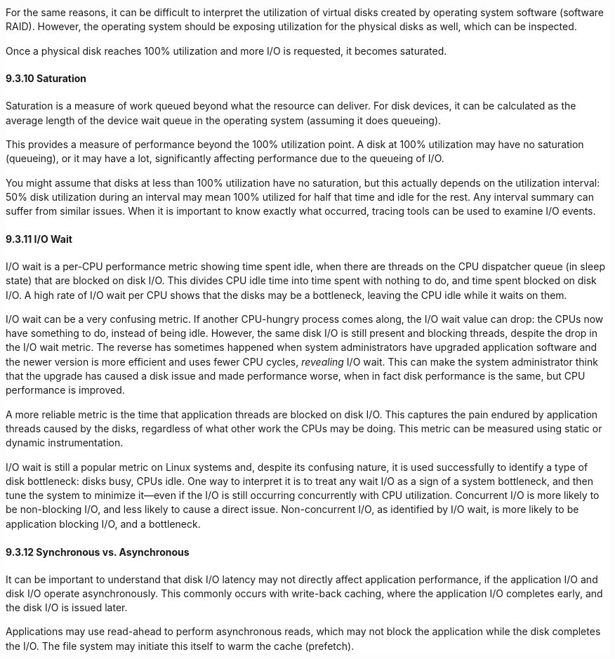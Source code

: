 For the same reasons, it can be difficult to interpret the utilization of virtual disks created by operating system software (software RAID). However, the operating system should be exposing utilization for the physical disks as well, which can be inspected.

Once a physical disk reaches 100% utilization and more I/O is requested, it becomes saturated.

#### 9.3.10 Saturation

Saturation is a measure of work queued beyond what the resource can deliver. For disk devices, it can be calculated as the average length of the device wait queue in the operating system (assuming it does queueing).

This provides a measure of performance beyond the 100% utilization point. A disk at 100% utilization may have no saturation (queueing), or it may have a lot, significantly affecting performance due to the queueing of I/O.

You might assume that disks at less than 100% utilization have no saturation, but this actually depends on the utilization interval: 50% disk utilization during an interval may mean 100% utilized for half that time and idle for the rest. Any interval summary can suffer from similar issues. When it is important to know exactly what occurred, tracing tools can be used to examine I/O events.

#### 9.3.11 I/O Wait

I/O wait is a per-CPU performance metric showing time spent idle, when there are threads on the CPU dispatcher queue (in sleep state) that are blocked on disk I/O. This divides CPU idle time into time spent with nothing to do, and time spent blocked on disk I/O. A high rate of I/O wait per CPU shows that the disks may be a bottleneck, leaving the CPU idle while it waits on them.

I/O wait can be a very confusing metric. If another CPU-hungry process comes along, the I/O wait value can drop: the CPUs now have something to do, instead of being idle. However, the same disk I/O is still present and blocking threads, despite the drop in the I/O wait metric. The reverse has sometimes happened when system administrators have upgraded application software and the newer version is more efficient and uses fewer CPU cycles, *revealing* I/O wait. This can make the system administrator think that the upgrade has caused a disk issue and made performance worse, when in fact disk performance is the same, but CPU performance is improved.

A more reliable metric is the time that application threads are blocked on disk I/O. This captures the pain endured by application threads caused by the disks, regardless of what other work the CPUs may be doing. This metric can be measured using static or dynamic instrumentation.

I/O wait is still a popular metric on Linux systems and, despite its confusing nature, it is used successfully to identify a type of disk bottleneck: disks busy, CPUs idle. One way to interpret it is to treat any wait I/O as a sign of a system bottleneck, and then tune the system to minimize it—even if the I/O is still occurring concurrently with CPU utilization. Concurrent I/O is more likely to be non-blocking I/O, and less likely to cause a direct issue. Non-concurrent I/O, as identified by I/O wait, is more likely to be application blocking I/O, and a bottleneck.

#### 9.3.12 Synchronous vs. Asynchronous

It can be important to understand that disk I/O latency may not directly affect application performance, if the application I/O and disk I/O operate asynchronously. This commonly occurs with write-back caching, where the application I/O completes early, and the disk I/O is issued later.

Applications may use read-ahead to perform asynchronous reads, which may not block the application while the disk completes the I/O. The file system may initiate this itself to warm the cache (prefetch).
